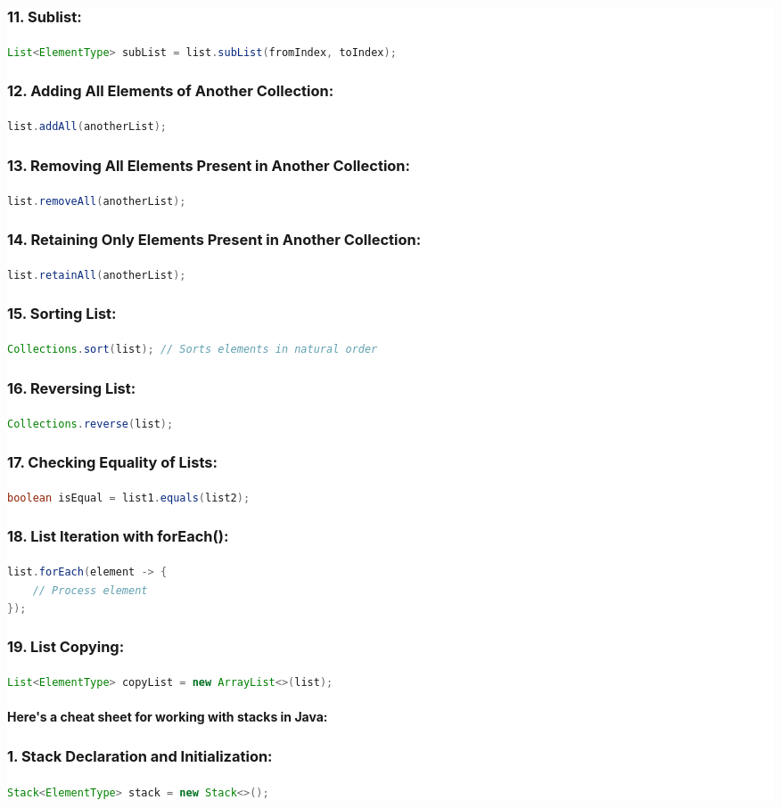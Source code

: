 ### 11. Sublist:
```java
List<ElementType> subList = list.subList(fromIndex, toIndex);
```

### 12. Adding All Elements of Another Collection:
```java
list.addAll(anotherList);
```

### 13. Removing All Elements Present in Another Collection:
```java
list.removeAll(anotherList);
```

### 14. Retaining Only Elements Present in Another Collection:
```java
list.retainAll(anotherList);
```

### 15. Sorting List:
```java
Collections.sort(list); // Sorts elements in natural order
```

### 16. Reversing List:
```java
Collections.reverse(list);
```

### 17. Checking Equality of Lists:
```java
boolean isEqual = list1.equals(list2);
```

### 18. List Iteration with forEach():
```java
list.forEach(element -> {
    // Process element
});
```

### 19. List Copying:
```java
List<ElementType> copyList = new ArrayList<>(list);
```

#### Here's a cheat sheet for working with stacks in Java:

### 1. Stack Declaration and Initialization:
```java
Stack<ElementType> stack = new Stack<>();
```
